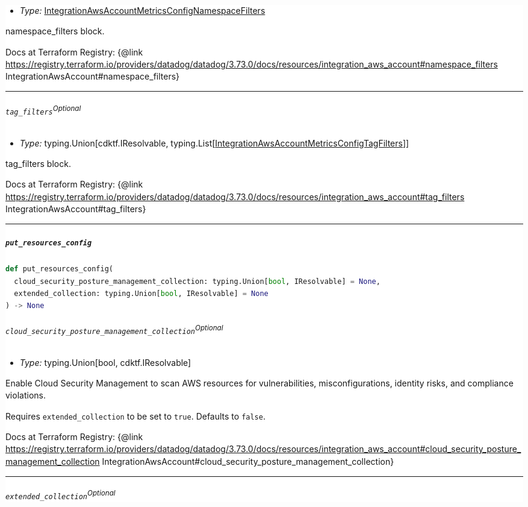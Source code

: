 - *Type:* <a href="#@cdktf/provider-datadog.integrationAwsAccount.IntegrationAwsAccountMetricsConfigNamespaceFilters">IntegrationAwsAccountMetricsConfigNamespaceFilters</a>

namespace_filters block.

Docs at Terraform Registry: {@link https://registry.terraform.io/providers/datadog/datadog/3.73.0/docs/resources/integration_aws_account#namespace_filters IntegrationAwsAccount#namespace_filters}

---

###### `tag_filters`<sup>Optional</sup> <a name="tag_filters" id="@cdktf/provider-datadog.integrationAwsAccount.IntegrationAwsAccount.putMetricsConfig.parameter.tagFilters"></a>

- *Type:* typing.Union[cdktf.IResolvable, typing.List[<a href="#@cdktf/provider-datadog.integrationAwsAccount.IntegrationAwsAccountMetricsConfigTagFilters">IntegrationAwsAccountMetricsConfigTagFilters</a>]]

tag_filters block.

Docs at Terraform Registry: {@link https://registry.terraform.io/providers/datadog/datadog/3.73.0/docs/resources/integration_aws_account#tag_filters IntegrationAwsAccount#tag_filters}

---

##### `put_resources_config` <a name="put_resources_config" id="@cdktf/provider-datadog.integrationAwsAccount.IntegrationAwsAccount.putResourcesConfig"></a>

```python
def put_resources_config(
  cloud_security_posture_management_collection: typing.Union[bool, IResolvable] = None,
  extended_collection: typing.Union[bool, IResolvable] = None
) -> None
```

###### `cloud_security_posture_management_collection`<sup>Optional</sup> <a name="cloud_security_posture_management_collection" id="@cdktf/provider-datadog.integrationAwsAccount.IntegrationAwsAccount.putResourcesConfig.parameter.cloudSecurityPostureManagementCollection"></a>

- *Type:* typing.Union[bool, cdktf.IResolvable]

Enable Cloud Security Management to scan AWS resources for vulnerabilities, misconfigurations, identity risks, and compliance violations.

Requires `extended_collection` to be set to `true`. Defaults to `false`.

Docs at Terraform Registry: {@link https://registry.terraform.io/providers/datadog/datadog/3.73.0/docs/resources/integration_aws_account#cloud_security_posture_management_collection IntegrationAwsAccount#cloud_security_posture_management_collection}

---

###### `extended_collection`<sup>Optional</sup> <a name="extended_collection" id="@cdktf/provider-datadog.integrationAwsAccount.IntegrationAwsAccount.putResourcesConfig.parameter.extendedCollection"></a>
